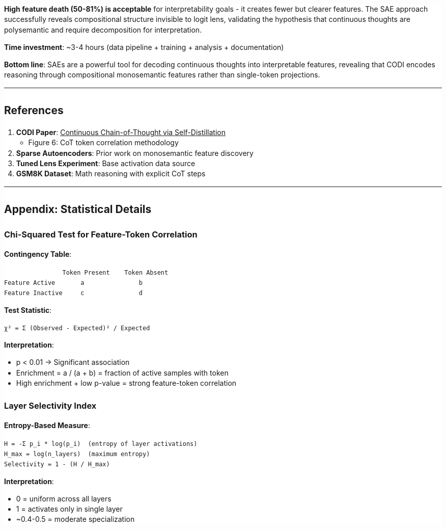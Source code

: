**High feature death (50-81%) is acceptable** for interpretability goals - it creates fewer but clearer features. The SAE approach successfully reveals compositional structure invisible to logit lens, validating the hypothesis that continuous thoughts are polysemantic and require decomposition for interpretation.

**Time investment**: ~3-4 hours (data pipeline + training + analysis + documentation)

**Bottom line**: SAEs are a powerful tool for decoding continuous thoughts into interpretable features, revealing that CODI encodes reasoning through compositional monosemantic features rather than single-token projections.

---

## References

1. **CODI Paper**: [Continuous Chain-of-Thought via Self-Distillation](https://arxiv.org/abs/2502.21074)
   - Figure 6: CoT token correlation methodology
2. **Sparse Autoencoders**: Prior work on monosemantic feature discovery
3. **Tuned Lens Experiment**: Base activation data source
4. **GSM8K Dataset**: Math reasoning with explicit CoT steps

---

## Appendix: Statistical Details

### Chi-Squared Test for Feature-Token Correlation

**Contingency Table**:
```
                Token Present    Token Absent
Feature Active       a               b
Feature Inactive     c               d
```

**Test Statistic**:
```
χ² = Σ (Observed - Expected)² / Expected
```

**Interpretation**:
- p < 0.01 → Significant association
- Enrichment = a / (a + b) = fraction of active samples with token
- High enrichment + low p-value = strong feature-token correlation

### Layer Selectivity Index

**Entropy-Based Measure**:
```
H = -Σ p_i * log(p_i)  (entropy of layer activations)
H_max = log(n_layers)  (maximum entropy)
Selectivity = 1 - (H / H_max)
```

**Interpretation**:
- 0 = uniform across all layers
- 1 = activates only in single layer
- ~0.4-0.5 = moderate specialization
